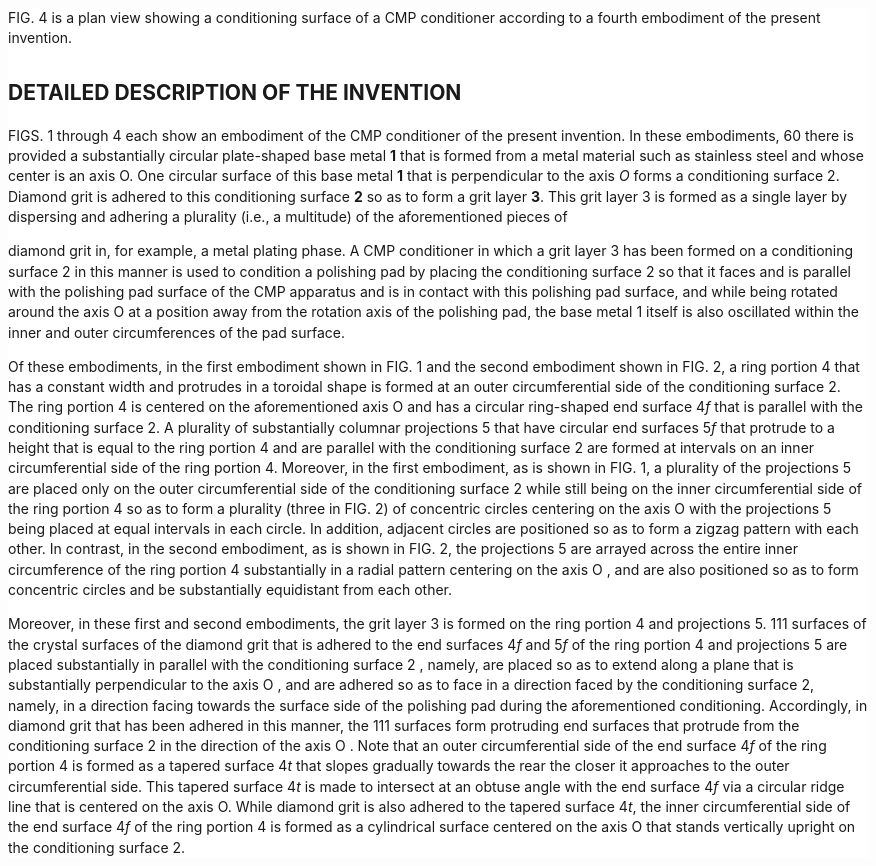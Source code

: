 FIG. 4 is a plan view showing a conditioning surface of a CMP conditioner according to a fourth embodiment of the present invention.

## DETAILED DESCRIPTION OF THE INVENTION

FIGS. 1 through 4 each show an embodiment of the CMP conditioner of the present invention. In these embodiments, 60 there is provided a substantially circular plate-shaped base metal $\mathbf{1}$ that is formed from a metal material such as stainless steel and whose center is an axis O. One circular surface of this base metal $\mathbf{1}$ that is perpendicular to the axis $O$ forms a conditioning surface 2. Diamond grit is adhered to this conditioning surface $\mathbf{2}$ so as to form a grit layer $\mathbf{3}$. This grit layer 3 is formed as a single layer by dispersing and adhering a plurality (i.e., a multitude) of the aforementioned pieces of

diamond grit in, for example, a metal plating phase. A CMP conditioner in which a grit layer 3 has been formed on a conditioning surface 2 in this manner is used to condition a polishing pad by placing the conditioning surface 2 so that it faces and is parallel with the polishing pad surface of the CMP apparatus and is in contact with this polishing pad surface, and while being rotated around the axis O at a position away from the rotation axis of the polishing pad, the base metal 1 itself is also oscillated within the inner and outer circumferences of the pad surface.

Of these embodiments, in the first embodiment shown in FIG. 1 and the second embodiment shown in FIG. 2, a ring portion 4 that has a constant width and protrudes in a toroidal shape is formed at an outer circumferential side of the conditioning surface 2. The ring portion 4 is centered on the aforementioned axis O and has a circular ring-shaped end surface $4 f$ that is parallel with the conditioning surface 2. A plurality of substantially columnar projections 5 that have circular end surfaces $5 f$ that protrude to a height that is equal to the ring portion 4 and are parallel with the conditioning surface 2 are formed at intervals on an inner circumferential side of the ring portion 4. Moreover, in the first embodiment, as is shown in FIG. 1, a plurality of the projections 5 are placed only on the outer circumferential side of the conditioning surface 2 while still being on the inner circumferential side of the ring portion 4 so as to form a plurality (three in FIG. 2) of concentric circles centering on the axis O with the projections 5 being placed at equal intervals in each circle. In addition, adjacent circles are positioned so as to form a zigzag pattern with each other. In contrast, in the second embodiment, as is shown in FIG. 2, the projections 5 are arrayed across the entire inner circumference of the ring portion 4 substantially in a radial pattern centering on the axis O , and are also positioned so as to form concentric circles and be substantially equidistant from each other.

Moreover, in these first and second embodiments, the grit layer 3 is formed on the ring portion 4 and projections 5. 111 surfaces of the crystal surfaces of the diamond grit that is adhered to the end surfaces $4 f$ and $5 f$ of the ring portion 4 and projections 5 are placed substantially in parallel with the conditioning surface 2 , namely, are placed so as to extend along a plane that is substantially perpendicular to the axis O , and are adhered so as to face in a direction faced by the conditioning surface 2, namely, in a direction facing towards the surface side of the polishing pad during the aforementioned conditioning. Accordingly, in diamond grit that has been adhered in this manner, the 111 surfaces form protruding end surfaces that protrude from the conditioning surface 2 in the direction of the axis O . Note that an outer circumferential side of the end surface $4 f$ of the ring portion 4 is formed as a tapered surface $4 t$ that slopes gradually towards the rear the closer it approaches to the outer circumferential side. This tapered surface $4 t$ is made to intersect at an obtuse angle with the end surface $4 f$ via a circular ridge line that is centered on the axis O. While diamond grit is also adhered to the tapered surface $4 t$, the inner circumferential side of the end surface $4 f$ of the ring portion 4 is formed as a cylindrical surface centered on the axis O that stands vertically upright on the conditioning surface 2.
